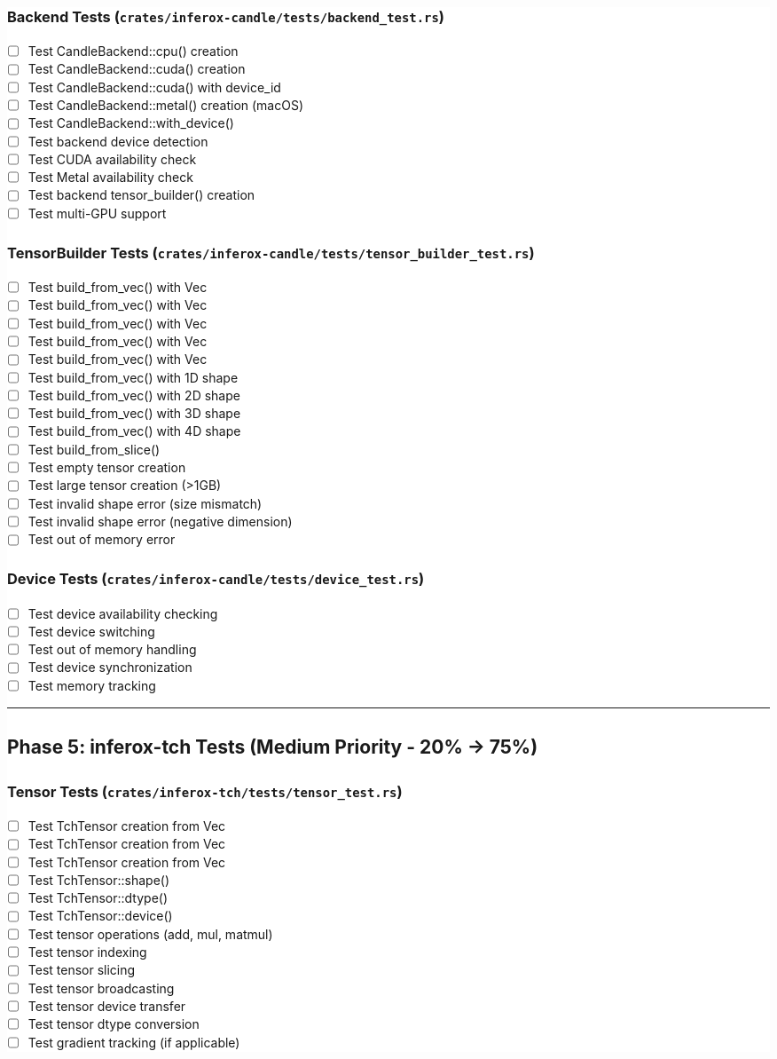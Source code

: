 ### Backend Tests (`crates/inferox-candle/tests/backend_test.rs`)
- [ ] Test CandleBackend::cpu() creation
- [ ] Test CandleBackend::cuda() creation
- [ ] Test CandleBackend::cuda() with device_id
- [ ] Test CandleBackend::metal() creation (macOS)
- [ ] Test CandleBackend::with_device()
- [ ] Test backend device detection
- [ ] Test CUDA availability check
- [ ] Test Metal availability check
- [ ] Test backend tensor_builder() creation
- [ ] Test multi-GPU support

### TensorBuilder Tests (`crates/inferox-candle/tests/tensor_builder_test.rs`)
- [ ] Test build_from_vec() with Vec<f32>
- [ ] Test build_from_vec() with Vec<f64>
- [ ] Test build_from_vec() with Vec<i32>
- [ ] Test build_from_vec() with Vec<i64>
- [ ] Test build_from_vec() with Vec<u8>
- [ ] Test build_from_vec() with 1D shape
- [ ] Test build_from_vec() with 2D shape
- [ ] Test build_from_vec() with 3D shape
- [ ] Test build_from_vec() with 4D shape
- [ ] Test build_from_slice()
- [ ] Test empty tensor creation
- [ ] Test large tensor creation (>1GB)
- [ ] Test invalid shape error (size mismatch)
- [ ] Test invalid shape error (negative dimension)
- [ ] Test out of memory error

### Device Tests (`crates/inferox-candle/tests/device_test.rs`)
- [ ] Test device availability checking
- [ ] Test device switching
- [ ] Test out of memory handling
- [ ] Test device synchronization
- [ ] Test memory tracking

---

## Phase 5: inferox-tch Tests (Medium Priority - 20% → 75%)

### Tensor Tests (`crates/inferox-tch/tests/tensor_test.rs`)
- [ ] Test TchTensor creation from Vec<f32>
- [ ] Test TchTensor creation from Vec<f64>
- [ ] Test TchTensor creation from Vec<i64>
- [ ] Test TchTensor::shape()
- [ ] Test TchTensor::dtype()
- [ ] Test TchTensor::device()
- [ ] Test tensor operations (add, mul, matmul)
- [ ] Test tensor indexing
- [ ] Test tensor slicing
- [ ] Test tensor broadcasting
- [ ] Test tensor device transfer
- [ ] Test tensor dtype conversion
- [ ] Test gradient tracking (if applicable)
